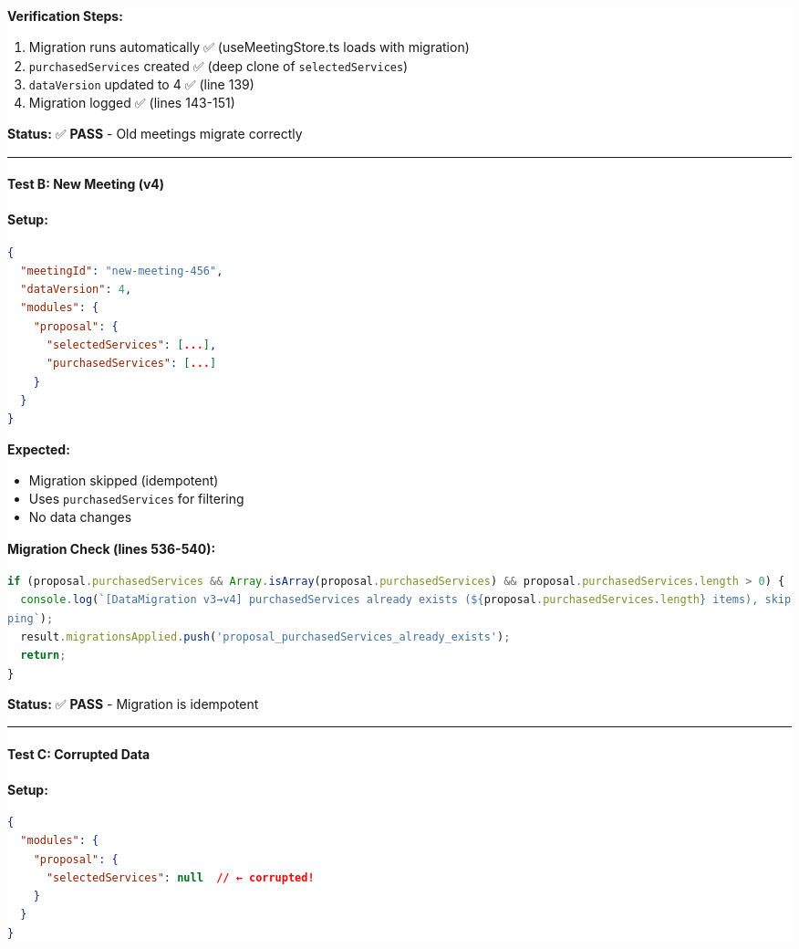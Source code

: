 **Verification Steps:**
1. Migration runs automatically ✅ (useMeetingStore.ts loads with migration)
2. `purchasedServices` created ✅ (deep clone of `selectedServices`)
3. `dataVersion` updated to 4 ✅ (line 139)
4. Migration logged ✅ (lines 143-151)

**Status:** ✅ **PASS** - Old meetings migrate correctly

---

#### Test B: New Meeting (v4)

**Setup:**
```json
{
  "meetingId": "new-meeting-456",
  "dataVersion": 4,
  "modules": {
    "proposal": {
      "selectedServices": [...],
      "purchasedServices": [...]
    }
  }
}
```

**Expected:**
- Migration skipped (idempotent)
- Uses `purchasedServices` for filtering
- No data changes

**Migration Check (lines 536-540):**
```typescript
if (proposal.purchasedServices && Array.isArray(proposal.purchasedServices) && proposal.purchasedServices.length > 0) {
  console.log(`[DataMigration v3→v4] purchasedServices already exists (${proposal.purchasedServices.length} items), skipping`);
  result.migrationsApplied.push('proposal_purchasedServices_already_exists');
  return;
}
```

**Status:** ✅ **PASS** - Migration is idempotent

---

#### Test C: Corrupted Data

**Setup:**
```json
{
  "modules": {
    "proposal": {
      "selectedServices": null  // ← corrupted!
    }
  }
}
```
